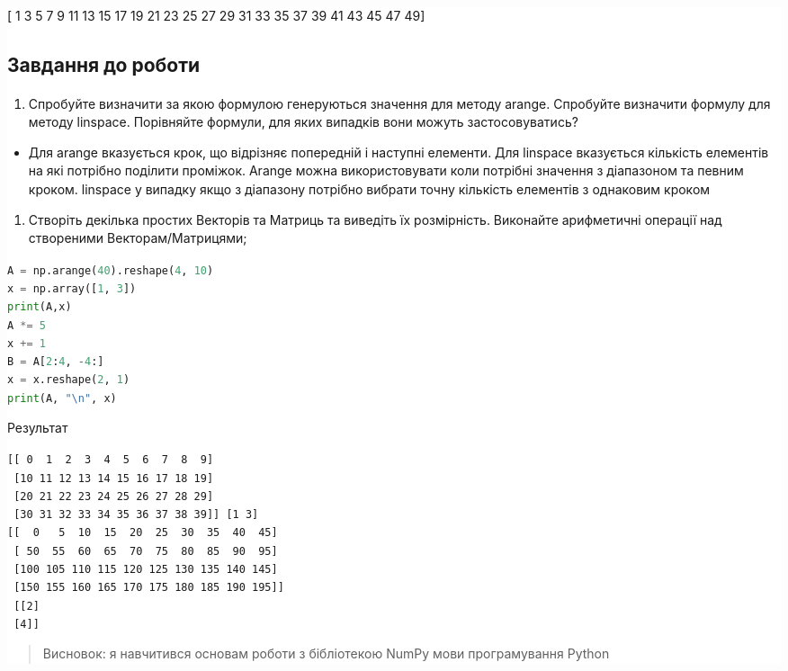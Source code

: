 [ 1 3 5 7 9 11 13 15 17 19 21 23 25 27 29 31 33 35 37 39 41 43 45 47
49]

## Завдання до роботи

1. Спробуйте визначити за якою формулою генеруються значення для методу arange. Спробуйте визначити формулу для методу linspace. Порівняйте формули, для яких випадків вони можуть застосовуватись?

- Для arange вказується крок, що відрізняє попередній і наступні елементи. Для linspace вказується кількість елементів на які потрібно поділити проміжок. Arange можна використовувати коли потрібні значення з діапазоном та певним кроком. linspace у випадку якщо з діапазону потрібно вибрати точну кількість елементів з однаковим кроком

1. Створіть декілька простих Векторів та Матриць та виведіть їх розмірність. Виконайте арифметичні операції над створеними Векторам/Матрицями;

```py
A = np.arange(40).reshape(4, 10)
x = np.array([1, 3])
print(A,x)
A *= 5
x += 1
B = A[2:4, -4:]
x = x.reshape(2, 1)
print(A, "\n", x)
```

Результат

```
[[ 0  1  2  3  4  5  6  7  8  9]
 [10 11 12 13 14 15 16 17 18 19]
 [20 21 22 23 24 25 26 27 28 29]
 [30 31 32 33 34 35 36 37 38 39]] [1 3]
[[  0   5  10  15  20  25  30  35  40  45]
 [ 50  55  60  65  70  75  80  85  90  95]
 [100 105 110 115 120 125 130 135 140 145]
 [150 155 160 165 170 175 180 185 190 195]] 
 [[2]
 [4]]
```

> Висновок: я навчитився основам роботи з бібліотекою NumPy мови програмування Python